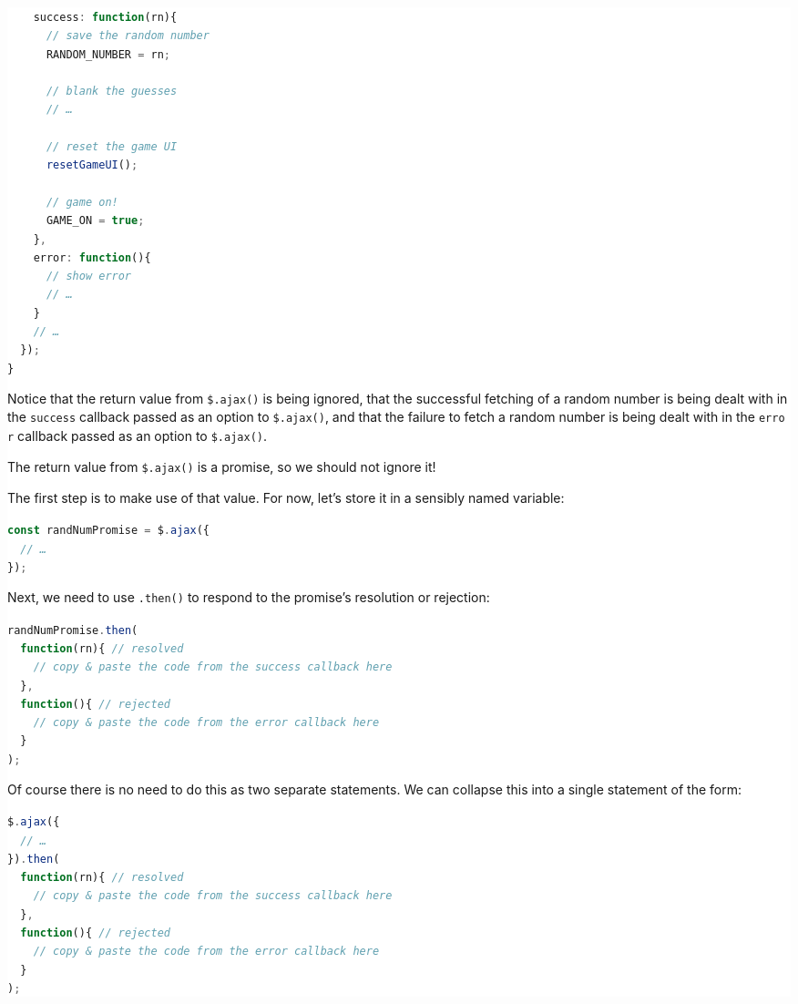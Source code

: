 ```javascript
    success: function(rn){
      // save the random number
      RANDOM_NUMBER = rn;

      // blank the guesses
      // …

      // reset the game UI
      resetGameUI();

      // game on!
      GAME_ON = true;
    },
    error: function(){
      // show error
      // …
    }
    // …
  });
}
```

Notice that the return value from `$.ajax()` is being ignored, that the successful fetching of a random number is being dealt with in the `success` callback passed as an option to `$.ajax()`, and that the failure to fetch a random number is being dealt with in the `error` callback passed as an option to `$.ajax()`.

The return value from `$.ajax()` is a promise, so we should not ignore it!

The first step is to make use of that value. For now, let’s store it in a sensibly named variable:

```javascript
const randNumPromise = $.ajax({
  // …
});
```

Next, we need to use `.then()` to respond to the promise’s resolution or rejection:

```javascript
randNumPromise.then(
  function(rn){ // resolved
    // copy & paste the code from the success callback here
  },
  function(){ // rejected
    // copy & paste the code from the error callback here
  }
);
```

Of course there is no need to do this as two separate statements. We can collapse this into a single statement of the form:

```javascript
$.ajax({
  // …
}).then(
  function(rn){ // resolved
    // copy & paste the code from the success callback here
  },
  function(){ // rejected
    // copy & paste the code from the error callback here
  }
);
```
